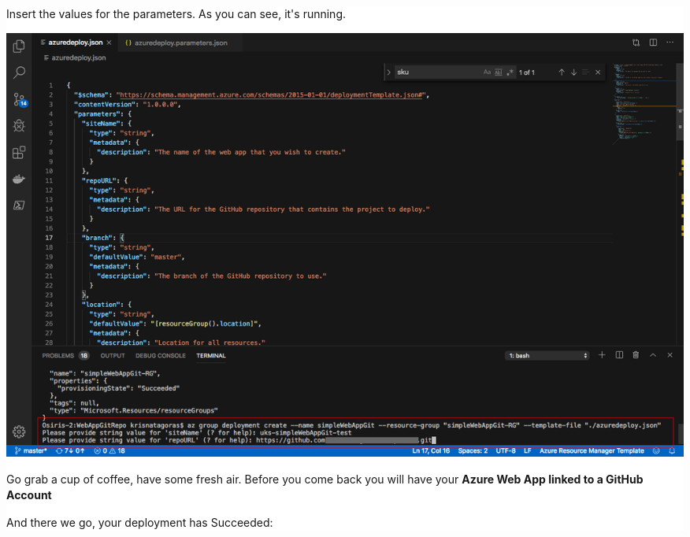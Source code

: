 
Insert the values for the parameters.
As you can see, it's running.

![Screen](./images/azdeploy2.png)

Go grab a cup of coffee, have some fresh air. Before you come back you will have your **Azure Web App linked to a GitHub Account**

And there we go, your deployment has Succeeded:
